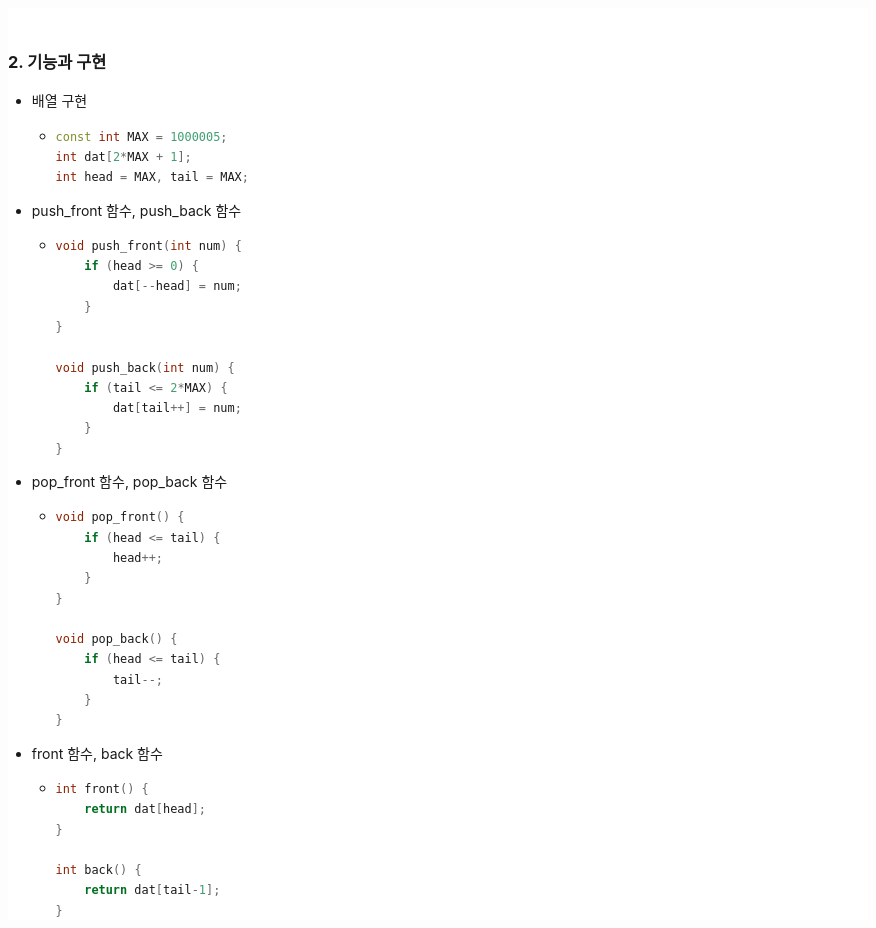 <br/>

### 2. 기능과 구현

- 배열 구현

  - ```c++
    const int MAX = 1000005;
    int dat[2*MAX + 1];
    int head = MAX, tail = MAX;
    ```

- push_front 함수, push_back 함수

  - ```c++
    void push_front(int num) {
    	if (head >= 0) {
            dat[--head] = num;
        }
    }

    void push_back(int num) {
        if (tail <= 2*MAX) {
            dat[tail++] = num;
        }
    }
    ```

- pop_front 함수, pop_back 함수

  - ```c++
    void pop_front() {
        if (head <= tail) {
            head++;
        }
    }

    void pop_back() {
        if (head <= tail) {
            tail--;
    	}
    }
    ```

- front 함수, back 함수

  - ```c++
    int front() {
        return dat[head];
    }

    int back() {
    	return dat[tail-1];
    }
    ```
